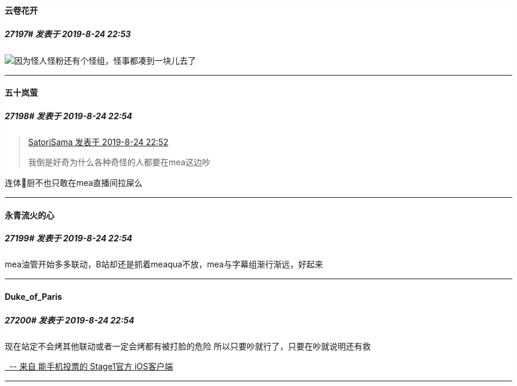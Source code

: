 ####  云卷花开  
##### 27197#       发表于 2019-8-24 22:53



<img src="https://static.saraba1st.com/image/smiley/face2017/037.png" referrerpolicy="no-referrer">因为怪人怪粉还有个怪组，怪事都凑到一块儿去了







-----

####  五十岚萤  
##### 27198#       发表于 2019-8-24 22:54



<blockquote><a href="httphttps://bbs.saraba1st.com/2b/forum.php?mod=redirect&amp;goto=findpost&amp;pid=45033006&amp;ptid=1848341" target="_blank">SatoriSama 发表于 2019-8-24 22:52</a>

我倒是好奇为什么各种奇怪的人都要在mea这边吵</blockquote>
连体👶厨不也只敢在mea直播间拉屎么







-----

####  永青流火的心  
##### 27199#       发表于 2019-8-24 22:54




mea油管开始多多联动，B站却还是抓着meaqua不放，mea与字幕组渐行渐远，好起来







-----

####  Duke_of_Paris  
##### 27200#       发表于 2019-8-24 22:54




现在站定不会烤其他联动或者一定会烤都有被打脸的危险
所以只要吵就行了，只要在吵就说明还有救

[  -- 来自 能手机投票的 Stage1官方 iOS客户端](https://itunes.apple.com/fi/app/saraba1st/id1221237470?mt=8)







-----
